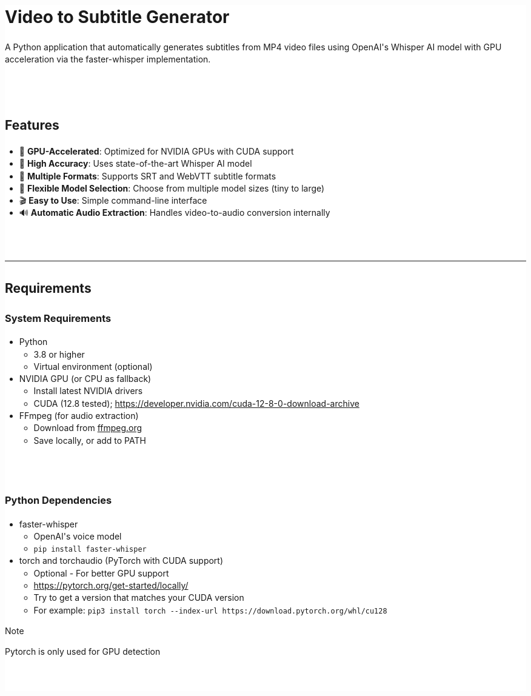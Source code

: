 # Video to Subtitle Generator

A Python application that automatically generates subtitles from MP4 video files using OpenAI's Whisper AI model with GPU acceleration via the faster-whisper implementation.

</br></br>


## Features

- 🚀 **GPU-Accelerated**: Optimized for NVIDIA GPUs with CUDA support
- 🎯 **High Accuracy**: Uses state-of-the-art Whisper AI model
- 📝 **Multiple Formats**: Supports SRT and WebVTT subtitle formats
- 🔧 **Flexible Model Selection**: Choose from multiple model sizes (tiny to large)
- 🎬 **Easy to Use**: Simple command-line interface
- 🔊 **Automatic Audio Extraction**: Handles video-to-audio conversion internally

</br></br>


---
## Requirements

### System Requirements

- Python
  - 3.8 or higher
  - Virtual environment (optional)
- NVIDIA GPU (or CPU as fallback)
  - Install latest NVIDIA drivers
  - CUDA (12.8 tested); https://developer.nvidia.com/cuda-12-8-0-download-archive
- FFmpeg (for audio extraction)
  - Download from [ffmpeg.org](https://ffmpeg.org/download.html)
  - Save locally, or add to PATH

</br></br>


### Python Dependencies
- faster-whisper
  - OpenAI's voice model
  - `pip install faster-whisper`
- torch and torchaudio (PyTorch with CUDA support)
  - Optional - For better GPU support
  - https://pytorch.org/get-started/locally/
  - Try to get a version that matches your CUDA version
  - For example: `pip3 install torch --index-url https://download.pytorch.org/whl/cu128`

> [!NOTE]
> Pytorch is only used for GPU detection

</br></br>
